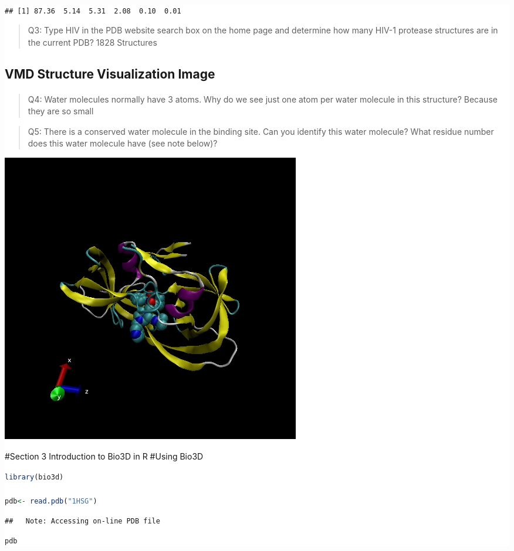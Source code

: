     ## [1] 87.36  5.14  5.31  2.08  0.10  0.01

> Q3: Type HIV in the PDB website search box on the home page and
> determine how many HIV-1 protease structures are in the current PDB?
> 1828 Structures

## VMD Structure Visualization Image

> Q4: Water molecules normally have 3 atoms. Why do we see just one atom
> per water molecule in this structure? Because they are so small

> Q5: There is a conserved water molecule in the binding site. Can you
> identify this water molecule? What residue number does this water
> molecule have (see note below)?

![](1HSG.bmp)

#Section 3 Introduction to Bio3D in R #Using Bio3D

``` r
library(bio3d)

pdb<- read.pdb("1HSG")
```

    ##   Note: Accessing on-line PDB file

``` r
pdb
```
